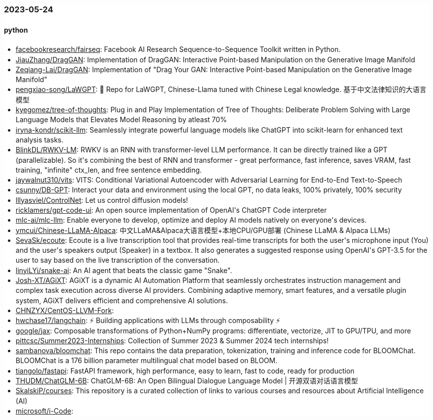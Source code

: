 ### 2023-05-24

#### python
* [facebookresearch/fairseq](https://github.com/facebookresearch/fairseq): Facebook AI Research Sequence-to-Sequence Toolkit written in Python.
* [JiauZhang/DragGAN](https://github.com/JiauZhang/DragGAN): Implementation of DragGAN: Interactive Point-based Manipulation on the Generative Image Manifold
* [Zeqiang-Lai/DragGAN](https://github.com/Zeqiang-Lai/DragGAN): Implementation of "Drag Your GAN: Interactive Point-based Manipulation on the Generative Image Manifold"
* [pengxiao-song/LaWGPT](https://github.com/pengxiao-song/LaWGPT): 🎉 Repo for LaWGPT, Chinese-Llama tuned with Chinese Legal knowledge. 基于中文法律知识的大语言模型
* [kyegomez/tree-of-thoughts](https://github.com/kyegomez/tree-of-thoughts): Plug in and Play Implementation of Tree of Thoughts: Deliberate Problem Solving with Large Language Models that Elevates Model Reasoning by atleast 70%
* [iryna-kondr/scikit-llm](https://github.com/iryna-kondr/scikit-llm): Seamlessly integrate powerful language models like ChatGPT into scikit-learn for enhanced text analysis tasks.
* [BlinkDL/RWKV-LM](https://github.com/BlinkDL/RWKV-LM): RWKV is an RNN with transformer-level LLM performance. It can be directly trained like a GPT (parallelizable). So it's combining the best of RNN and transformer - great performance, fast inference, saves VRAM, fast training, "infinite" ctx_len, and free sentence embedding.
* [jaywalnut310/vits](https://github.com/jaywalnut310/vits): VITS: Conditional Variational Autoencoder with Adversarial Learning for End-to-End Text-to-Speech
* [csunny/DB-GPT](https://github.com/csunny/DB-GPT): Interact your data and environment using the local GPT, no data leaks, 100% privately, 100% security
* [lllyasviel/ControlNet](https://github.com/lllyasviel/ControlNet): Let us control diffusion models!
* [ricklamers/gpt-code-ui](https://github.com/ricklamers/gpt-code-ui): An open source implementation of OpenAI's ChatGPT Code interpreter
* [mlc-ai/mlc-llm](https://github.com/mlc-ai/mlc-llm): Enable everyone to develop, optimize and deploy AI models natively on everyone's devices.
* [ymcui/Chinese-LLaMA-Alpaca](https://github.com/ymcui/Chinese-LLaMA-Alpaca): 中文LLaMA&Alpaca大语言模型+本地CPU/GPU部署 (Chinese LLaMA & Alpaca LLMs)
* [SevaSk/ecoute](https://github.com/SevaSk/ecoute): Ecoute is a live transcription tool that provides real-time transcripts for both the user's microphone input (You) and the user's speakers output (Speaker) in a textbox. It also generates a suggested response using OpenAI's GPT-3.5 for the user to say based on the live transcription of the conversation.
* [linyiLYi/snake-ai](https://github.com/linyiLYi/snake-ai): An AI agent that beats the classic game "Snake".
* [Josh-XT/AGiXT](https://github.com/Josh-XT/AGiXT): AGiXT is a dynamic AI Automation Platform that seamlessly orchestrates instruction management and complex task execution across diverse AI providers. Combining adaptive memory, smart features, and a versatile plugin system, AGiXT delivers efficient and comprehensive AI solutions.
* [CHNZYX/CentOS-LLVM-Fork](https://github.com/CHNZYX/CentOS-LLVM-Fork): 
* [hwchase17/langchain](https://github.com/hwchase17/langchain): ⚡ Building applications with LLMs through composability ⚡
* [google/jax](https://github.com/google/jax): Composable transformations of Python+NumPy programs: differentiate, vectorize, JIT to GPU/TPU, and more
* [pittcsc/Summer2023-Internships](https://github.com/pittcsc/Summer2023-Internships): Collection of Summer 2023 & Summer 2024 tech internships!
* [sambanova/bloomchat](https://github.com/sambanova/bloomchat): This repo contains the data preparation, tokenization, training and inference code for BLOOMChat. BLOOMChat is a 176 billion parameter multilingual chat model based on BLOOM.
* [tiangolo/fastapi](https://github.com/tiangolo/fastapi): FastAPI framework, high performance, easy to learn, fast to code, ready for production
* [THUDM/ChatGLM-6B](https://github.com/THUDM/ChatGLM-6B): ChatGLM-6B: An Open Bilingual Dialogue Language Model | 开源双语对话语言模型
* [SkalskiP/courses](https://github.com/SkalskiP/courses): This repository is a curated collection of links to various courses and resources about Artificial Intelligence (AI)
* [microsoft/i-Code](https://github.com/microsoft/i-Code): 
